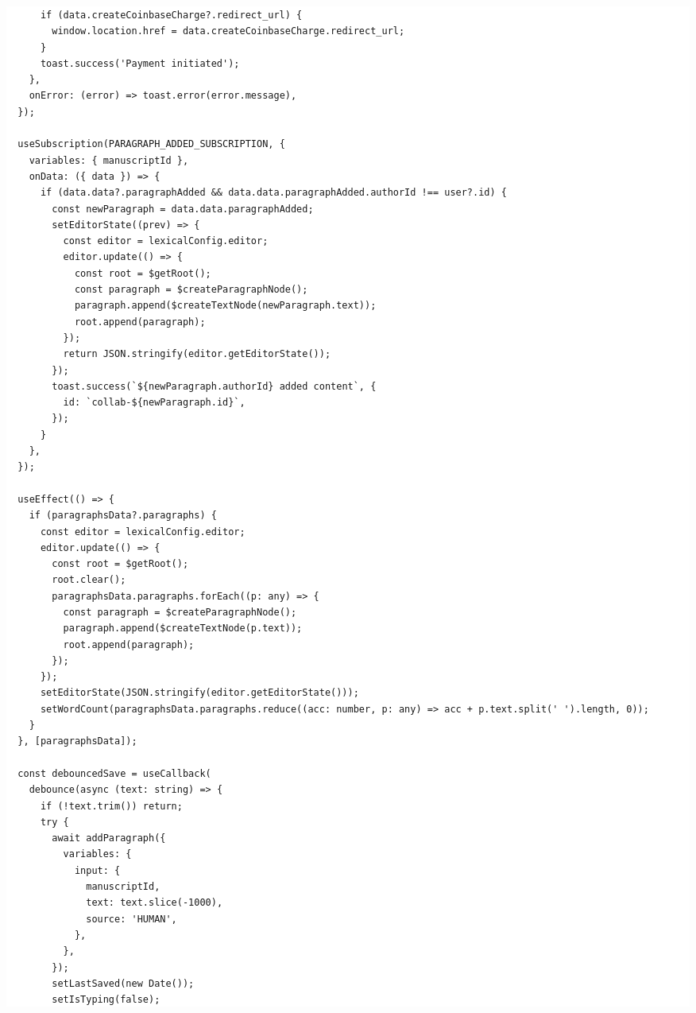```tsx
      if (data.createCoinbaseCharge?.redirect_url) {
        window.location.href = data.createCoinbaseCharge.redirect_url;
      }
      toast.success('Payment initiated');
    },
    onError: (error) => toast.error(error.message),
  });

  useSubscription(PARAGRAPH_ADDED_SUBSCRIPTION, {
    variables: { manuscriptId },
    onData: ({ data }) => {
      if (data.data?.paragraphAdded && data.data.paragraphAdded.authorId !== user?.id) {
        const newParagraph = data.data.paragraphAdded;
        setEditorState((prev) => {
          const editor = lexicalConfig.editor;
          editor.update(() => {
            const root = $getRoot();
            const paragraph = $createParagraphNode();
            paragraph.append($createTextNode(newParagraph.text));
            root.append(paragraph);
          });
          return JSON.stringify(editor.getEditorState());
        });
        toast.success(`${newParagraph.authorId} added content`, {
          id: `collab-${newParagraph.id}`,
        });
      }
    },
  });

  useEffect(() => {
    if (paragraphsData?.paragraphs) {
      const editor = lexicalConfig.editor;
      editor.update(() => {
        const root = $getRoot();
        root.clear();
        paragraphsData.paragraphs.forEach((p: any) => {
          const paragraph = $createParagraphNode();
          paragraph.append($createTextNode(p.text));
          root.append(paragraph);
        });
      });
      setEditorState(JSON.stringify(editor.getEditorState()));
      setWordCount(paragraphsData.paragraphs.reduce((acc: number, p: any) => acc + p.text.split(' ').length, 0));
    }
  }, [paragraphsData]);

  const debouncedSave = useCallback(
    debounce(async (text: string) => {
      if (!text.trim()) return;
      try {
        await addParagraph({
          variables: {
            input: {
              manuscriptId,
              text: text.slice(-1000),
              source: 'HUMAN',
            },
          },
        });
        setLastSaved(new Date());
        setIsTyping(false);
```